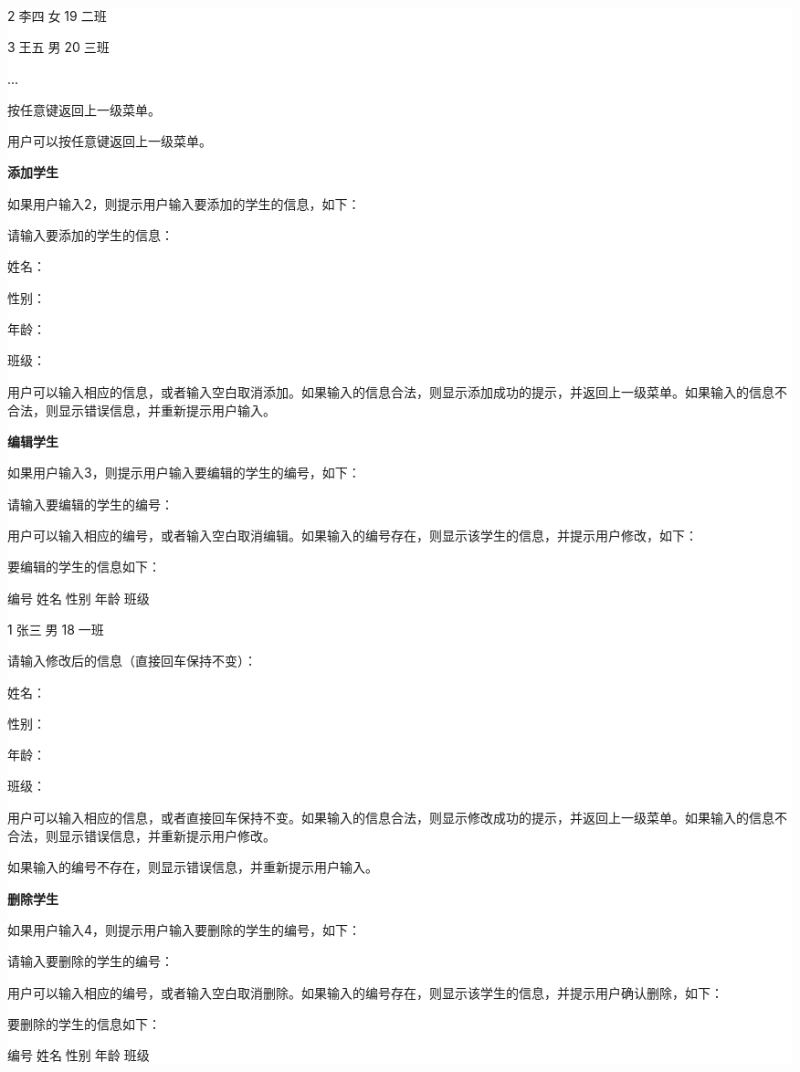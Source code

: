 2       李四    女      19      二班

3       王五    男      20      三班

...

按任意键返回上一级菜单。

用户可以按任意键返回上一级菜单。

**添加学生**

如果用户输入2，则提示用户输入要添加的学生的信息，如下：

请输入要添加的学生的信息：

姓名：

性别：

年龄：

班级：

用户可以输入相应的信息，或者输入空白取消添加。如果输入的信息合法，则显示添加成功的提示，并返回上一级菜单。如果输入的信息不合法，则显示错误信息，并重新提示用户输入。

**编辑学生**

如果用户输入3，则提示用户输入要编辑的学生的编号，如下：

请输入要编辑的学生的编号：

用户可以输入相应的编号，或者输入空白取消编辑。如果输入的编号存在，则显示该学生的信息，并提示用户修改，如下：

要编辑的学生的信息如下：

编号    姓名    性别    年龄    班级

1       张三    男      18      一班

请输入修改后的信息（直接回车保持不变）：

姓名：

性别：

年龄：

班级：

用户可以输入相应的信息，或者直接回车保持不变。如果输入的信息合法，则显示修改成功的提示，并返回上一级菜单。如果输入的信息不合法，则显示错误信息，并重新提示用户修改。

如果输入的编号不存在，则显示错误信息，并重新提示用户输入。

**删除学生**

如果用户输入4，则提示用户输入要删除的学生的编号，如下：

请输入要删除的学生的编号：

用户可以输入相应的编号，或者输入空白取消删除。如果输入的编号存在，则显示该学生的信息，并提示用户确认删除，如下：

要删除的学生的信息如下：

编号    姓名    性别    年龄    班级
